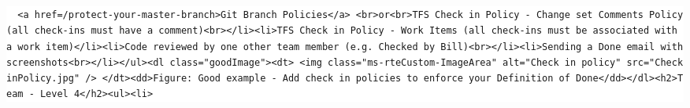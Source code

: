       <a href=/protect-your-master-branch>Git Branch Policies</a> <br>or<br>TFS Check in Policy - Change set Comments Policy (all check-ins must have a comment)<br></li><li>TFS Check in Policy - Work Items (all check-ins must be associated with a work item)</li><li>Code reviewed by one other team member (e.g. Checked by Bill)<br></li><li>Sending a Done email with screenshots<br></li></ul><dl class="goodImage"><dt> <img class="ms-rteCustom-ImageArea" alt="Check in policy" src="CheckinPolicy.jpg" /> </dt><dd>Figure: Good example - Add check in policies to enforce your Definition of Done</dd></dl><h2>Team - Level 4</h2><ul><li> 